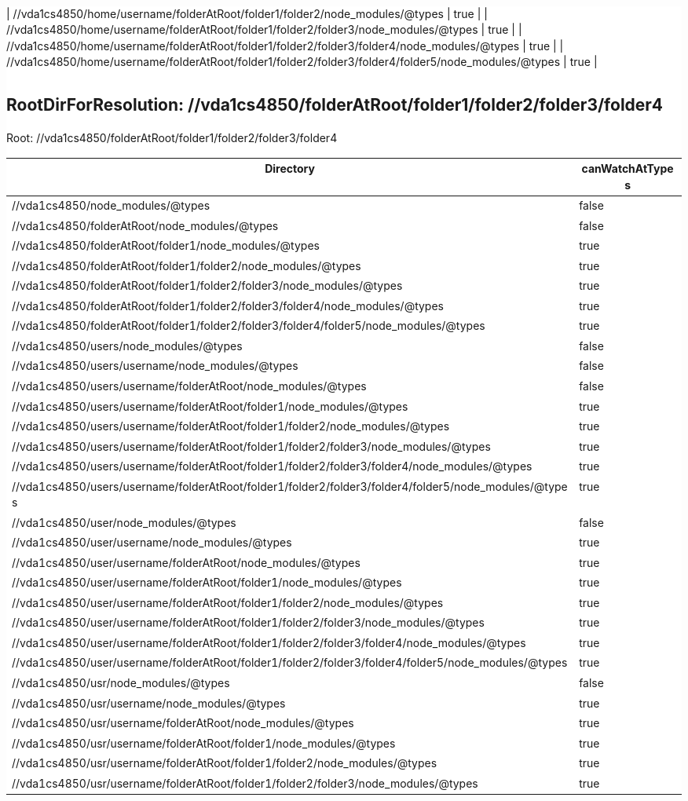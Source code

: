 | //vda1cs4850/home/username/folderAtRoot/folder1/folder2/node_modules/@types                          | true            |
| //vda1cs4850/home/username/folderAtRoot/folder1/folder2/folder3/node_modules/@types                  | true            |
| //vda1cs4850/home/username/folderAtRoot/folder1/folder2/folder3/folder4/node_modules/@types          | true            |
| //vda1cs4850/home/username/folderAtRoot/folder1/folder2/folder3/folder4/folder5/node_modules/@types  | true            |

## RootDirForResolution: //vda1cs4850/folderAtRoot/folder1/folder2/folder3/folder4

Root: //vda1cs4850/folderAtRoot/folder1/folder2/folder3/folder4

| Directory                                                                                            | canWatchAtTypes |
| ---------------------------------------------------------------------------------------------------- | --------------- |
| //vda1cs4850/node_modules/@types                                                                     | false           |
| //vda1cs4850/folderAtRoot/node_modules/@types                                                        | false           |
| //vda1cs4850/folderAtRoot/folder1/node_modules/@types                                                | true            |
| //vda1cs4850/folderAtRoot/folder1/folder2/node_modules/@types                                        | true            |
| //vda1cs4850/folderAtRoot/folder1/folder2/folder3/node_modules/@types                                | true            |
| //vda1cs4850/folderAtRoot/folder1/folder2/folder3/folder4/node_modules/@types                        | true            |
| //vda1cs4850/folderAtRoot/folder1/folder2/folder3/folder4/folder5/node_modules/@types                | true            |
| //vda1cs4850/users/node_modules/@types                                                               | false           |
| //vda1cs4850/users/username/node_modules/@types                                                      | false           |
| //vda1cs4850/users/username/folderAtRoot/node_modules/@types                                         | false           |
| //vda1cs4850/users/username/folderAtRoot/folder1/node_modules/@types                                 | true            |
| //vda1cs4850/users/username/folderAtRoot/folder1/folder2/node_modules/@types                         | true            |
| //vda1cs4850/users/username/folderAtRoot/folder1/folder2/folder3/node_modules/@types                 | true            |
| //vda1cs4850/users/username/folderAtRoot/folder1/folder2/folder3/folder4/node_modules/@types         | true            |
| //vda1cs4850/users/username/folderAtRoot/folder1/folder2/folder3/folder4/folder5/node_modules/@types | true            |
| //vda1cs4850/user/node_modules/@types                                                                | false           |
| //vda1cs4850/user/username/node_modules/@types                                                       | true            |
| //vda1cs4850/user/username/folderAtRoot/node_modules/@types                                          | true            |
| //vda1cs4850/user/username/folderAtRoot/folder1/node_modules/@types                                  | true            |
| //vda1cs4850/user/username/folderAtRoot/folder1/folder2/node_modules/@types                          | true            |
| //vda1cs4850/user/username/folderAtRoot/folder1/folder2/folder3/node_modules/@types                  | true            |
| //vda1cs4850/user/username/folderAtRoot/folder1/folder2/folder3/folder4/node_modules/@types          | true            |
| //vda1cs4850/user/username/folderAtRoot/folder1/folder2/folder3/folder4/folder5/node_modules/@types  | true            |
| //vda1cs4850/usr/node_modules/@types                                                                 | false           |
| //vda1cs4850/usr/username/node_modules/@types                                                        | true            |
| //vda1cs4850/usr/username/folderAtRoot/node_modules/@types                                           | true            |
| //vda1cs4850/usr/username/folderAtRoot/folder1/node_modules/@types                                   | true            |
| //vda1cs4850/usr/username/folderAtRoot/folder1/folder2/node_modules/@types                           | true            |
| //vda1cs4850/usr/username/folderAtRoot/folder1/folder2/folder3/node_modules/@types                   | true            |